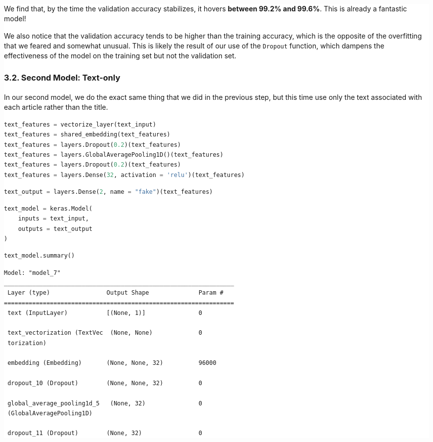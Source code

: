 
We find that, by the time the validation accuracy stabilizes, it hovers **between 99.2% and 99.6%**. This is already a fantastic model! 

We also notice that the validation accuracy tends to be higher than the training accuracy, which is the opposite of the overfitting that we feared and somewhat unusual. This is likely the result of our use of the `Dropout` function, which dampens the effectiveness of the model on the training set but not the validation set. 

### 3.2. Second Model: Text-only

In our second model, we do the exact same thing that we did in the previous step, but this time use only the text associated with each article rather than the title. 


```python
text_features = vectorize_layer(text_input)
text_features = shared_embedding(text_features)
text_features = layers.Dropout(0.2)(text_features)
text_features = layers.GlobalAveragePooling1D()(text_features)
text_features = layers.Dropout(0.2)(text_features)
text_features = layers.Dense(32, activation = 'relu')(text_features)
```


```python
text_output = layers.Dense(2, name = "fake")(text_features)
```


```python
text_model = keras.Model(
    inputs = text_input,
    outputs = text_output
)
```


```python
text_model.summary()
```

    Model: "model_7"
    _________________________________________________________________
     Layer (type)                Output Shape              Param #   
    =================================================================
     text (InputLayer)           [(None, 1)]               0         
                                                                     
     text_vectorization (TextVec  (None, None)             0         
     torization)                                                     
                                                                     
     embedding (Embedding)       (None, None, 32)          96000     
                                                                     
     dropout_10 (Dropout)        (None, None, 32)          0         
                                                                     
     global_average_pooling1d_5   (None, 32)               0         
     (GlobalAveragePooling1D)                                        
                                                                     
     dropout_11 (Dropout)        (None, 32)                0         
                                                                     
